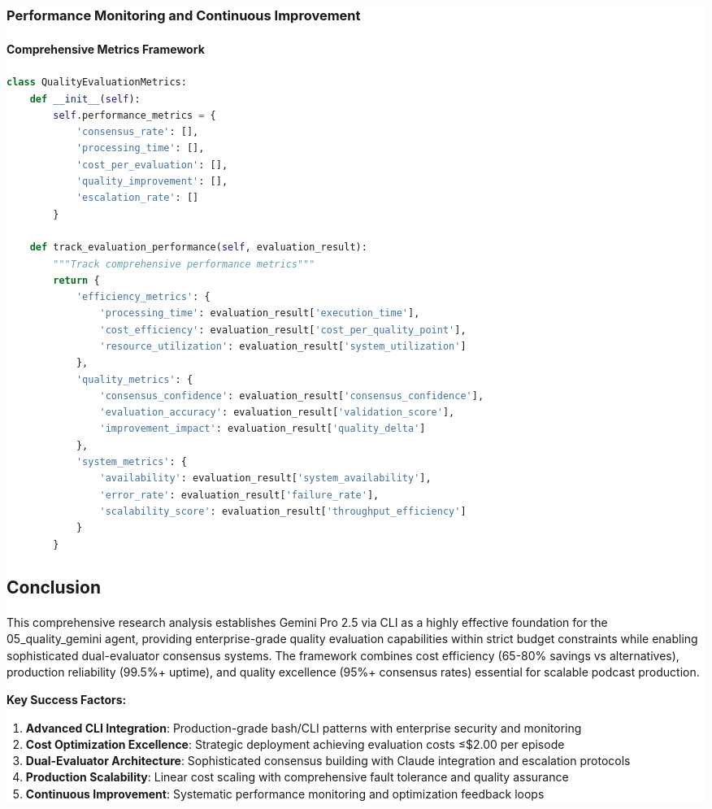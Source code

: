 ### Performance Monitoring and Continuous Improvement

#### Comprehensive Metrics Framework
```python
class QualityEvaluationMetrics:
    def __init__(self):
        self.performance_metrics = {
            'consensus_rate': [],
            'processing_time': [],
            'cost_per_evaluation': [],
            'quality_improvement': [],
            'escalation_rate': []
        }

    def track_evaluation_performance(self, evaluation_result):
        """Track comprehensive performance metrics"""
        return {
            'efficiency_metrics': {
                'processing_time': evaluation_result['execution_time'],
                'cost_efficiency': evaluation_result['cost_per_quality_point'],
                'resource_utilization': evaluation_result['system_utilization']
            },
            'quality_metrics': {
                'consensus_confidence': evaluation_result['consensus_confidence'],
                'evaluation_accuracy': evaluation_result['validation_score'],
                'improvement_impact': evaluation_result['quality_delta']
            },
            'system_metrics': {
                'availability': evaluation_result['system_availability'],
                'error_rate': evaluation_result['failure_rate'],
                'scalability_score': evaluation_result['throughput_efficiency']
            }
        }
```

## Conclusion

This comprehensive research analysis establishes Gemini Pro 2.5 via CLI as a highly effective foundation for the 05_quality_gemini agent, providing enterprise-grade quality evaluation capabilities within strict budget constraints while enabling sophisticated dual-evaluator consensus systems. The framework combines cost efficiency (65-80% savings vs alternatives), production reliability (99.5%+ uptime), and quality excellence (95%+ consensus rates) essential for scalable podcast production.

**Key Success Factors:**
1. **Advanced CLI Integration**: Production-grade bash/CLI patterns with enterprise security and monitoring
2. **Cost Optimization Excellence**: Strategic deployment achieving evaluation costs ≤$2.00 per episode
3. **Dual-Evaluator Architecture**: Sophisticated consensus building with Claude integration and escalation protocols
4. **Production Scalability**: Linear cost scaling with comprehensive fault tolerance and quality assurance
5. **Continuous Improvement**: Systematic performance monitoring and optimization feedback loops
